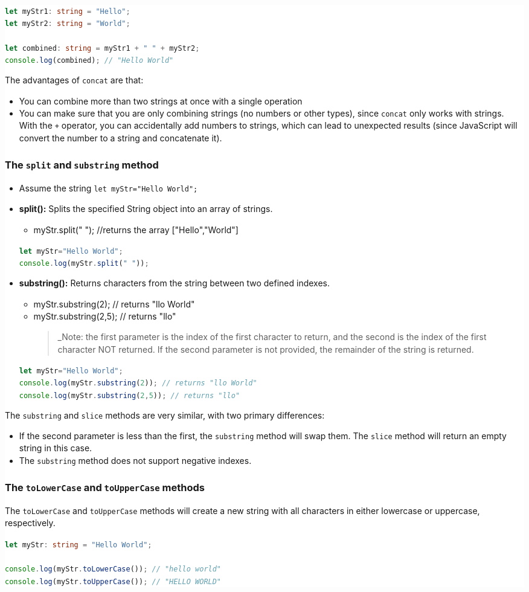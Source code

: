 ```typescript
let myStr1: string = "Hello";
let myStr2: string = "World";

let combined: string = myStr1 + " " + myStr2;
console.log(combined); // "Hello World"
```

The advantages of `concat` are that:

-   You can combine more than two strings at once with a single operation
-   You can make sure that you are only combining strings (no numbers or other types), since `concat` only works with strings. With the `+` operator, you can accidentally add numbers to strings, which can lead to unexpected results (since JavaScript will convert the number to a string and concatenate it).

### The `split` and `substring` method

-   Assume the string `let myStr="Hello World";`
-   **split():** Splits the specified String object into an array of strings.
    -   myStr.split(" "); //returns the array \["Hello","World"\]

    ```typescript
    let myStr="Hello World";
    console.log(myStr.split(" "));
    ```

-   **substring():** Returns characters from the string between two defined indexes.
    -   myStr.substring(2); // returns "llo World"
    -   myStr.substring(2,5); // returns "llo"
        > _Note: the first parameter is the index of the first character to return, and the second is the index of the first character NOT returned.  If the second parameter is not provided, the remainder of the string is returned.

    ```typescript
    let myStr="Hello World";
    console.log(myStr.substring(2)); // returns "llo World"
    console.log(myStr.substring(2,5)); // returns "llo"
    ```

The `substring` and `slice` methods are very similar, with two primary differences:

-   If the second parameter is less than the first, the `substring` method will swap them. The `slice` method will return an empty string in this case.
-   The `substring` method does not support negative indexes.

### The `toLowerCase` and `toUpperCase` methods

The `toLowerCase` and `toUpperCase` methods will create a new string with all characters in either lowercase or uppercase, respectively.

```typescript
let myStr: string = "Hello World";

console.log(myStr.toLowerCase()); // "hello world"
console.log(myStr.toUpperCase()); // "HELLO WORLD"
```
